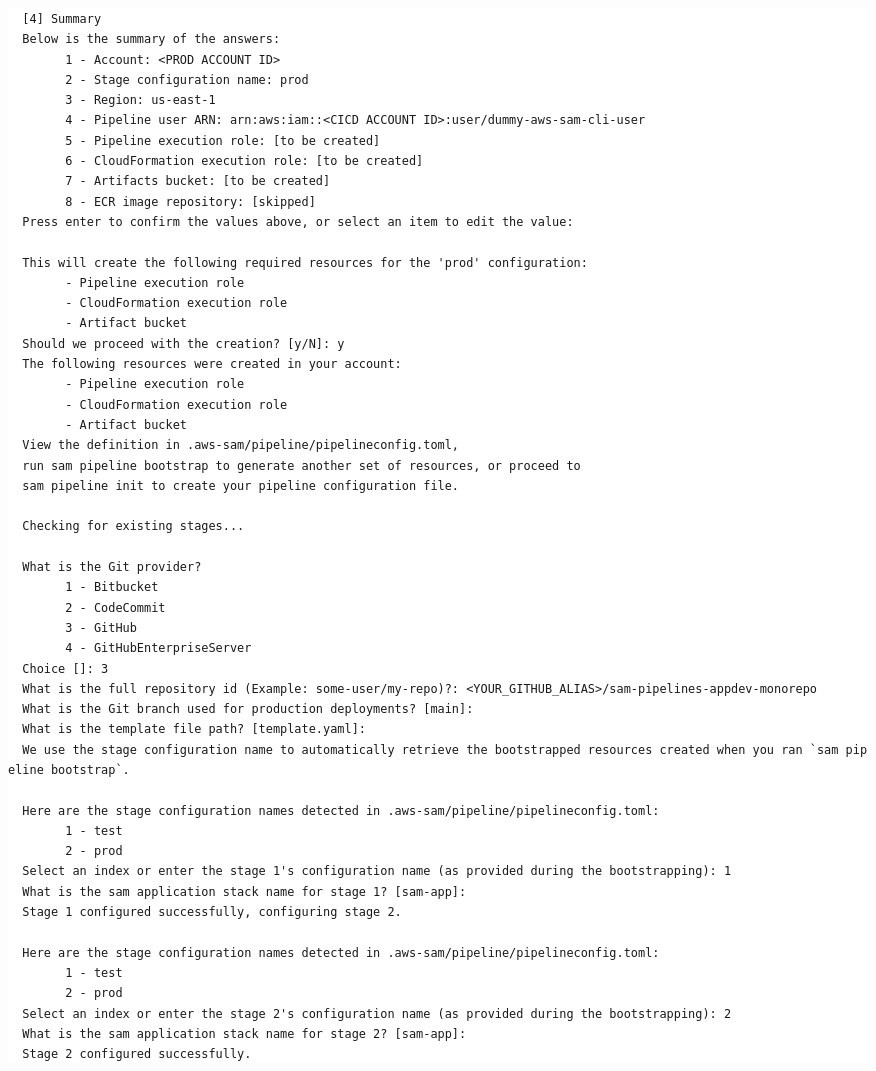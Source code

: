       [4] Summary
      Below is the summary of the answers:
            1 - Account: <PROD ACCOUNT ID>
            2 - Stage configuration name: prod
            3 - Region: us-east-1
            4 - Pipeline user ARN: arn:aws:iam::<CICD ACCOUNT ID>:user/dummy-aws-sam-cli-user
            5 - Pipeline execution role: [to be created]
            6 - CloudFormation execution role: [to be created]
            7 - Artifacts bucket: [to be created]
            8 - ECR image repository: [skipped]
      Press enter to confirm the values above, or select an item to edit the value: 

      This will create the following required resources for the 'prod' configuration: 
            - Pipeline execution role
            - CloudFormation execution role
            - Artifact bucket
      Should we proceed with the creation? [y/N]: y
      The following resources were created in your account:
            - Pipeline execution role
            - CloudFormation execution role
            - Artifact bucket
      View the definition in .aws-sam/pipeline/pipelineconfig.toml,
      run sam pipeline bootstrap to generate another set of resources, or proceed to
      sam pipeline init to create your pipeline configuration file.

      Checking for existing stages...

      What is the Git provider?
            1 - Bitbucket
            2 - CodeCommit
            3 - GitHub
            4 - GitHubEnterpriseServer
      Choice []: 3
      What is the full repository id (Example: some-user/my-repo)?: <YOUR_GITHUB_ALIAS>/sam-pipelines-appdev-monorepo
      What is the Git branch used for production deployments? [main]: 
      What is the template file path? [template.yaml]:
      We use the stage configuration name to automatically retrieve the bootstrapped resources created when you ran `sam pipeline bootstrap`.

      Here are the stage configuration names detected in .aws-sam/pipeline/pipelineconfig.toml:
            1 - test
            2 - prod
      Select an index or enter the stage 1's configuration name (as provided during the bootstrapping): 1
      What is the sam application stack name for stage 1? [sam-app]: 
      Stage 1 configured successfully, configuring stage 2.

      Here are the stage configuration names detected in .aws-sam/pipeline/pipelineconfig.toml:
            1 - test
            2 - prod
      Select an index or enter the stage 2's configuration name (as provided during the bootstrapping): 2
      What is the sam application stack name for stage 2? [sam-app]: 
      Stage 2 configured successfully.
